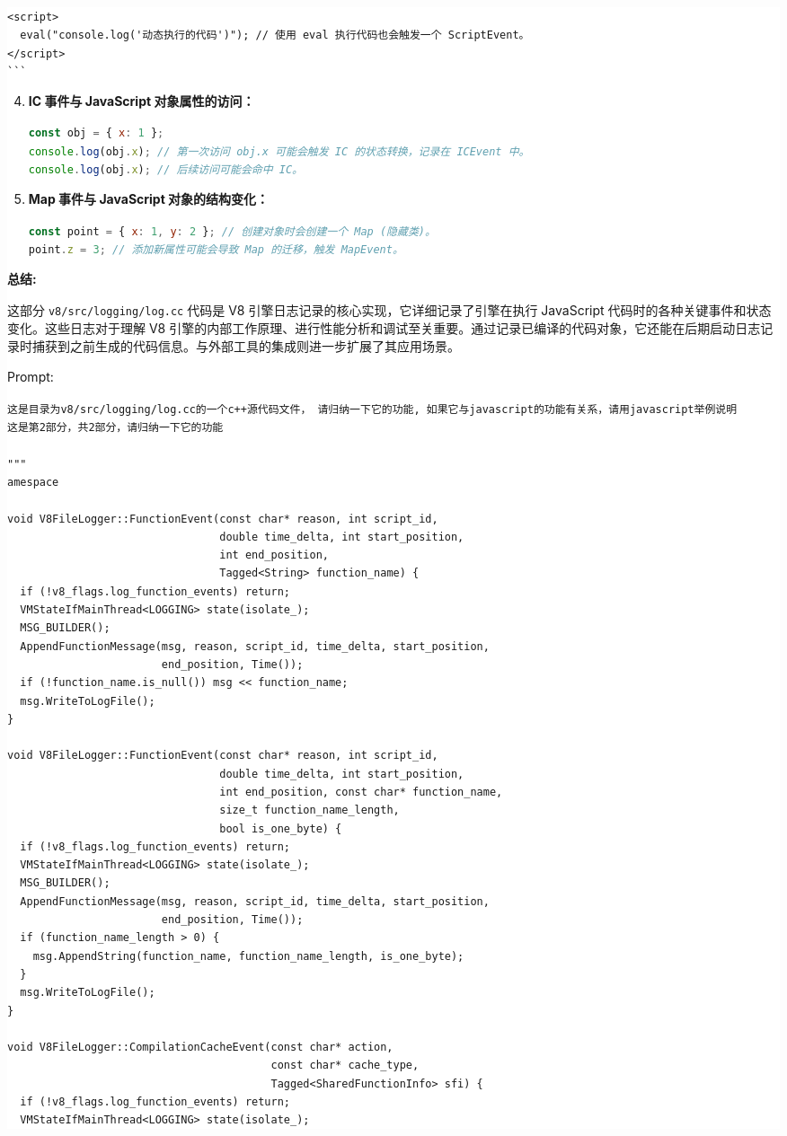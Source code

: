     <script>
      eval("console.log('动态执行的代码')"); // 使用 eval 执行代码也会触发一个 ScriptEvent。
    </script>
    ```

4. **IC 事件与 JavaScript 对象属性的访问：**

    ```javascript
    const obj = { x: 1 };
    console.log(obj.x); // 第一次访问 obj.x 可能会触发 IC 的状态转换，记录在 ICEvent 中。
    console.log(obj.x); // 后续访问可能会命中 IC。
    ```

5. **Map 事件与 JavaScript 对象的结构变化：**

    ```javascript
    const point = { x: 1, y: 2 }; // 创建对象时会创建一个 Map (隐藏类)。
    point.z = 3; // 添加新属性可能会导致 Map 的迁移，触发 MapEvent。
    ```

**总结:**

这部分 `v8/src/logging/log.cc` 代码是 V8 引擎日志记录的核心实现，它详细记录了引擎在执行 JavaScript 代码时的各种关键事件和状态变化。这些日志对于理解 V8 引擎的内部工作原理、进行性能分析和调试至关重要。通过记录已编译的代码对象，它还能在后期启动日志记录时捕获到之前生成的代码信息。与外部工具的集成则进一步扩展了其应用场景。

Prompt: 
```
这是目录为v8/src/logging/log.cc的一个c++源代码文件， 请归纳一下它的功能, 如果它与javascript的功能有关系，请用javascript举例说明
这是第2部分，共2部分，请归纳一下它的功能

"""
amespace

void V8FileLogger::FunctionEvent(const char* reason, int script_id,
                                 double time_delta, int start_position,
                                 int end_position,
                                 Tagged<String> function_name) {
  if (!v8_flags.log_function_events) return;
  VMStateIfMainThread<LOGGING> state(isolate_);
  MSG_BUILDER();
  AppendFunctionMessage(msg, reason, script_id, time_delta, start_position,
                        end_position, Time());
  if (!function_name.is_null()) msg << function_name;
  msg.WriteToLogFile();
}

void V8FileLogger::FunctionEvent(const char* reason, int script_id,
                                 double time_delta, int start_position,
                                 int end_position, const char* function_name,
                                 size_t function_name_length,
                                 bool is_one_byte) {
  if (!v8_flags.log_function_events) return;
  VMStateIfMainThread<LOGGING> state(isolate_);
  MSG_BUILDER();
  AppendFunctionMessage(msg, reason, script_id, time_delta, start_position,
                        end_position, Time());
  if (function_name_length > 0) {
    msg.AppendString(function_name, function_name_length, is_one_byte);
  }
  msg.WriteToLogFile();
}

void V8FileLogger::CompilationCacheEvent(const char* action,
                                         const char* cache_type,
                                         Tagged<SharedFunctionInfo> sfi) {
  if (!v8_flags.log_function_events) return;
  VMStateIfMainThread<LOGGING> state(isolate_);
```